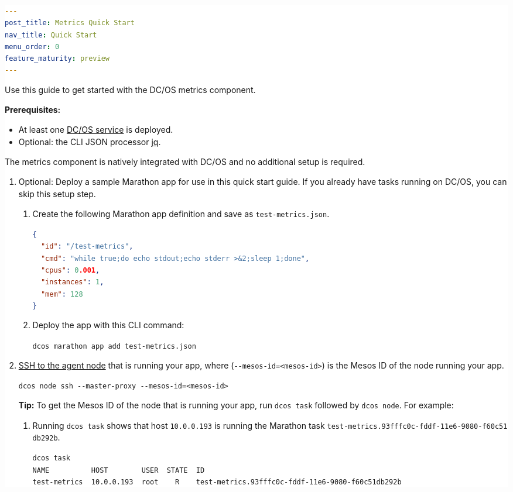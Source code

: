 ```yaml
---
post_title: Metrics Quick Start
nav_title: Quick Start
menu_order: 0
feature_maturity: preview
---
```


Use this guide to get started with the DC/OS metrics component. 

**Prerequisites:** 

- At least one [DC/OS service](/docs/1.10/deploying-services/creating-services/) is deployed.
- Optional: the CLI JSON processor [jq](https://github.com/stedolan/jq/wiki/Installation).

The metrics component is natively integrated with DC/OS and no additional setup is required.  

1.  Optional: Deploy a sample Marathon app for use in this quick start guide. If you already have tasks running on DC/OS, you can skip this setup step.

    1.  Create the following Marathon app definition and save as `test-metrics.json`. 
        
        ```json
        {
          "id": "/test-metrics",
          "cmd": "while true;do echo stdout;echo stderr >&2;sleep 1;done",
          "cpus": 0.001,
          "instances": 1,
          "mem": 128
        }
        ```
    
    1.  Deploy the app with this CLI command:
        
        ```bash
        dcos marathon app add test-metrics.json
        ```
        
1.  [SSH to the agent node](/docs/1.10/administering-clusters/sshcluster/) that is running your app, where (`--mesos-id=<mesos-id>`) is the Mesos ID of the node running your app.

    ```
    dcos node ssh --master-proxy --mesos-id=<mesos-id>
    ```
    
    **Tip:** To get the Mesos ID of the node that is running your app, run `dcos task` followed by `dcos node`. For example:
    
    1.  Running `dcos task` shows that host `10.0.0.193` is running the Marathon task `test-metrics.93fffc0c-fddf-11e6-9080-f60c51db292b`.
    
        ```bash
        dcos task
        NAME          HOST        USER  STATE  ID                                                  
        test-metrics  10.0.0.193  root    R    test-metrics.93fffc0c-fddf-11e6-9080-f60c51db292b  
        ```
    